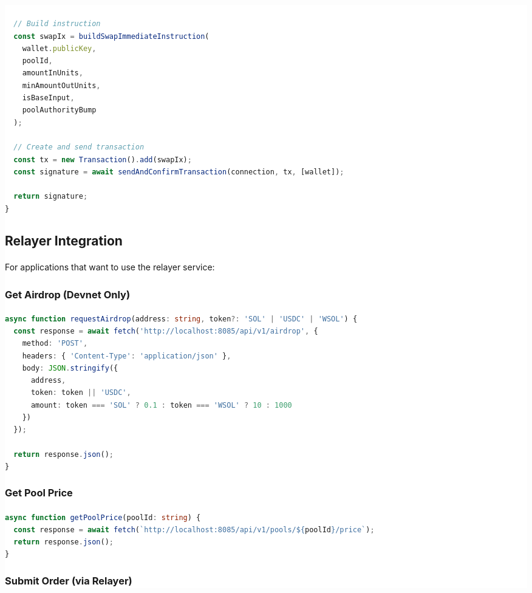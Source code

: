 ```typescript
  
  // Build instruction
  const swapIx = buildSwapImmediateInstruction(
    wallet.publicKey,
    poolId,
    amountInUnits,
    minAmountOutUnits,
    isBaseInput,
    poolAuthorityBump
  );
  
  // Create and send transaction
  const tx = new Transaction().add(swapIx);
  const signature = await sendAndConfirmTransaction(connection, tx, [wallet]);
  
  return signature;
}
```

## Relayer Integration

For applications that want to use the relayer service:

### Get Airdrop (Devnet Only)

```typescript
async function requestAirdrop(address: string, token?: 'SOL' | 'USDC' | 'WSOL') {
  const response = await fetch('http://localhost:8085/api/v1/airdrop', {
    method: 'POST',
    headers: { 'Content-Type': 'application/json' },
    body: JSON.stringify({
      address,
      token: token || 'USDC',
      amount: token === 'SOL' ? 0.1 : token === 'WSOL' ? 10 : 1000
    })
  });
  
  return response.json();
}
```

### Get Pool Price

```typescript
async function getPoolPrice(poolId: string) {
  const response = await fetch(`http://localhost:8085/api/v1/pools/${poolId}/price`);
  return response.json();
}
```

### Submit Order (via Relayer)
